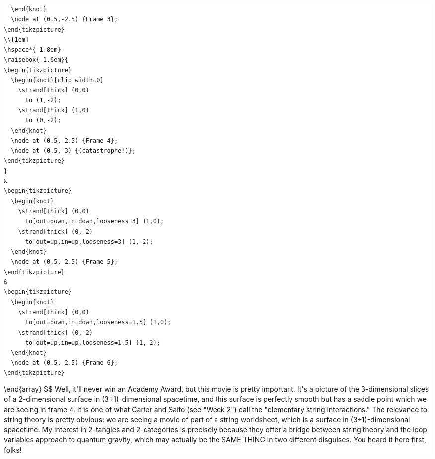       \end{knot}
      \node at (0.5,-2.5) {Frame 3};
    \end{tikzpicture}
    \\[1em]
    \hspace*{-1.8em}
    \raisebox{-1.6em}{
    \begin{tikzpicture}
      \begin{knot}[clip width=0]
        \strand[thick] (0,0)
          to (1,-2);
        \strand[thick] (1,0)
          to (0,-2);
      \end{knot}
      \node at (0.5,-2.5) {Frame 4};
      \node at (0.5,-3) {(catastrophe!)};
    \end{tikzpicture}
    }
    &
    \begin{tikzpicture}
      \begin{knot}
        \strand[thick] (0,0)
          to[out=down,in=down,looseness=3] (1,0);
        \strand[thick] (0,-2)
          to[out=up,in=up,looseness=3] (1,-2);
      \end{knot}
      \node at (0.5,-2.5) {Frame 5};
    \end{tikzpicture}
    &
    \begin{tikzpicture}
      \begin{knot}
        \strand[thick] (0,0)
          to[out=down,in=down,looseness=1.5] (1,0);
        \strand[thick] (0,-2)
          to[out=up,in=up,looseness=1.5] (1,-2);
      \end{knot}
      \node at (0.5,-2.5) {Frame 6};
    \end{tikzpicture}
  \end{array}
$$
Well, it'll never win an Academy Award, but this movie is pretty
important. It's a picture of the 3-dimensional slices of a
2-dimensional surface in (3+1)-dimensional spacetime, and this surface
is perfectly smooth but has a saddle point which we are seeing in frame
4. It is one of what Carter and Saito (see ["Week 2"](#week2)) call the
"elementary string interactions." The relevance to string theory is
pretty obvious: we are seeing a movie of part of a string worldsheet,
which is a surface in (3+1)-dimensional spacetime. My interest in
2-tangles and 2-categories is precisely because they offer a bridge
between string theory and the loop variables approach to quantum
gravity, which may actually be the SAME THING in two different
disguises. You heard it here first, folks!
